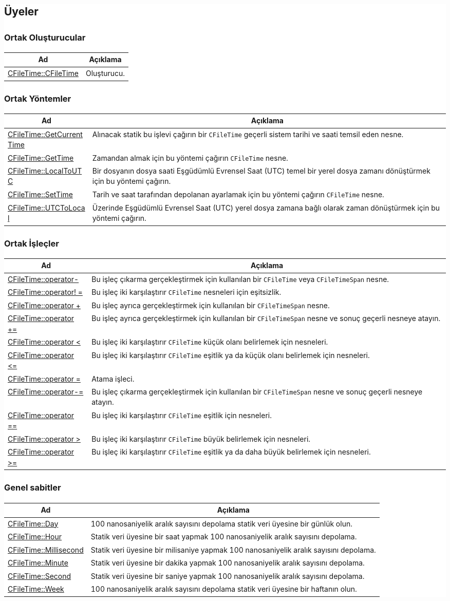 ## <a name="members"></a>Üyeler  
  
### <a name="public-constructors"></a>Ortak Oluşturucular  
  
|Ad|Açıklama|  
|----------|-----------------|  
|[CFileTime::CFileTime](#cfiletime)|Oluşturucu.|  
  
### <a name="public-methods"></a>Ortak Yöntemler  
  
|Ad|Açıklama|  
|----------|-----------------|  
|[CFileTime::GetCurrentTime](#getcurrenttime)|Alınacak statik bu işlevi çağırın bir `CFileTime` geçerli sistem tarihi ve saati temsil eden nesne.|  
|[CFileTime::GetTime](#gettime)|Zamandan almak için bu yöntemi çağırın `CFileTime` nesne.|  
|[CFileTime::LocalToUTC](#localtoutc)|Bir dosyanın dosya saati Eşgüdümlü Evrensel Saat (UTC) temel bir yerel dosya zamanı dönüştürmek için bu yöntemi çağırın.|  
|[CFileTime::SetTime](#settime)|Tarih ve saat tarafından depolanan ayarlamak için bu yöntemi çağırın `CFileTime` nesne.|  
|[CFileTime::UTCToLocal](#utctolocal)|Üzerinde Eşgüdümlü Evrensel Saat (UTC) yerel dosya zamana bağlı olarak zaman dönüştürmek için bu yöntemi çağırın.|  
  
### <a name="public-operators"></a>Ortak İşleçler  
  
|Ad|Açıklama|  
|----------|-----------------|  
|[CFileTime::operator-](#operator_-)|Bu işleç çıkarma gerçekleştirmek için kullanılan bir `CFileTime` veya `CFileTimeSpan` nesne.|  
|[CFileTime::operator! =](#operator_neq)|Bu işleç iki karşılaştırır `CFileTime` nesneleri için eşitsizlik.|  
|[CFileTime::operator +](#operator_add)|Bu işleç ayrıca gerçekleştirmek için kullanılan bir `CFileTimeSpan` nesne.|  
|[CFileTime::operator +=](#operator_add_eq)|Bu işleç ayrıca gerçekleştirmek için kullanılan bir `CFileTimeSpan` nesne ve sonuç geçerli nesneye atayın.|  
|[CFileTime::operator &lt;](#operator_lt)|Bu işleç iki karşılaştırır `CFileTime` küçük olanı belirlemek için nesneleri.|  
|[CFileTime::operator &lt;=](#operator_lt_eq)|Bu işleç iki karşılaştırır `CFileTime` eşitlik ya da küçük olanı belirlemek için nesneleri.|  
|[CFileTime::operator =](#operator_eq)|Atama işleci.|  
|[CFileTime::operator-=](#operator_-_eq)|Bu işleç çıkarma gerçekleştirmek için kullanılan bir `CFileTimeSpan` nesne ve sonuç geçerli nesneye atayın.|  
|[CFileTime::operator ==](#operator_eq_eq)|Bu işleç iki karşılaştırır `CFileTime` eşitlik için nesneleri.|  
|[CFileTime::operator &gt;](#operator_gt)|Bu işleç iki karşılaştırır `CFileTime` büyük belirlemek için nesneleri.|  
|[CFileTime::operator &gt;=](#operator_gt_eq)|Bu işleç iki karşılaştırır `CFileTime` eşitlik ya da daha büyük belirlemek için nesneleri.|  
  
### <a name="public-constants"></a>Genel sabitler  
  
|Ad|Açıklama|  
|----------|-----------------|  
|[CFileTime::Day](#day)|100 nanosaniyelik aralık sayısını depolama statik veri üyesine bir günlük olun.|  
|[CFileTime::Hour](#hour)|Statik veri üyesine bir saat yapmak 100 nanosaniyelik aralık sayısını depolama.|  
|[CFileTime::Millisecond](#millisecond)|Statik veri üyesine bir milisaniye yapmak 100 nanosaniyelik aralık sayısını depolama.|  
|[CFileTime::Minute](#minute)|Statik veri üyesine bir dakika yapmak 100 nanosaniyelik aralık sayısını depolama.|  
|[CFileTime::Second](#second)|Statik veri üyesine bir saniye yapmak 100 nanosaniyelik aralık sayısını depolama.|  
|[CFileTime::Week](#week)|100 nanosaniyelik aralık sayısını depolama statik veri üyesine bir haftanın olun.|  
  
